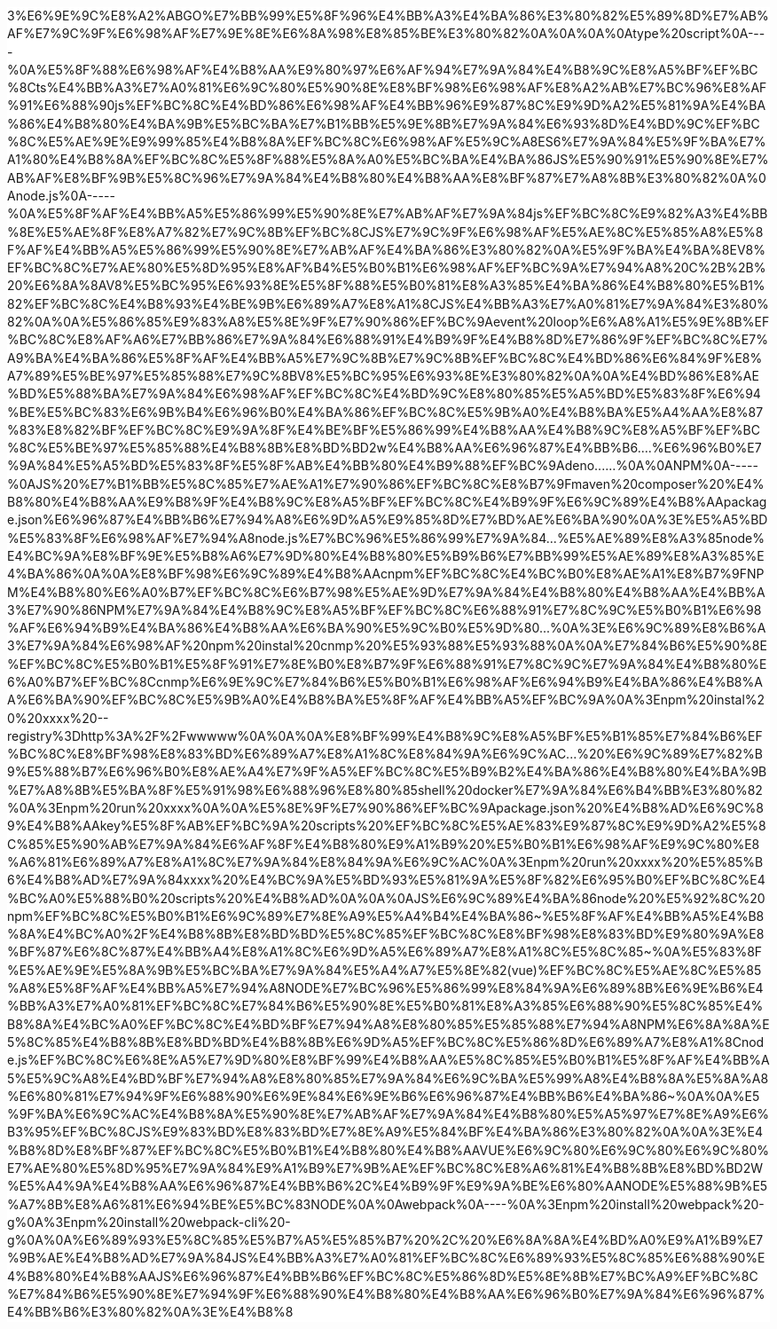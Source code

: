 3%E6%9E%9C%E8%A2%ABGO%E7%BB%99%E5%8F%96%E4%BB%A3%E4%BA%86%E3%80%82%E5%89%8D%E7%AB%AF%E7%9C%9F%E6%98%AF%E7%9E%8E%E6%8A%98%E8%85%BE%E3%80%82%0A%0A%0A%0Atype%20script%0A\-\-\-\-%0A%E5%8F%88%E6%98%AF%E4%B8%AA%E9%80%97%E6%AF%94%E7%9A%84%E4%B8%9C%E8%A5%BF%EF%BC%8Cts%E4%BB%A3%E7%A0%81%E6%9C%80%E5%90%8E%E8%BF%98%E6%98%AF%E8%A2%AB%E7%BC%96%E8%AF%91%E6%88%90js%EF%BC%8C%E4%BD%86%E6%98%AF%E4%BB%96%E9%87%8C%E9%9D%A2%E5%81%9A%E4%BA%86%E4%B8%80%E4%BA%9B%E5%BC%BA%E7%B1%BB%E5%9E%8B%E7%9A%84%E6%93%8D%E4%BD%9C%EF%BC%8C%E5%AE%9E%E9%99%85%E4%B8%8A%EF%BC%8C%E6%98%AF%E5%9C%A8ES6%E7%9A%84%E5%9F%BA%E7%A1%80%E4%B8%8A%EF%BC%8C%E5%8F%88%E5%8A%A0%E5%BC%BA%E4%BA%86JS%E5%90%91%E5%90%8E%E7%AB%AF%E8%BF%9B%E5%8C%96%E7%9A%84%E4%B8%80%E4%B8%AA%E8%BF%87%E7%A8%8B%E3%80%82%0A%0Anode.js%0A\-\-\-\-\-%0A%E5%8F%AF%E4%BB%A5%E5%86%99%E5%90%8E%E7%AB%AF%E7%9A%84js%EF%BC%8C%E9%82%A3%E4%BB%8E%E5%AE%8F%E8%A7%82%E7%9C%8B%EF%BC%8CJS%E7%9C%9F%E6%98%AF%E5%AE%8C%E5%85%A8%E5%8F%AF%E4%BB%A5%E5%86%99%E5%90%8E%E7%AB%AF%E4%BA%86%E3%80%82%0A%E5%9F%BA%E4%BA%8EV8%EF%BC%8C%E7%AE%80%E5%8D%95%E8%AF%B4%E5%B0%B1%E6%98%AF%EF%BC%9A%E7%94%A8%20C%2B%2B%20%E6%8A%8AV8%E5%BC%95%E6%93%8E%E5%8F%88%E5%B0%81%E8%A3%85%E4%BA%86%E4%B8%80%E5%B1%82%EF%BC%8C%E4%B8%93%E4%BE%9B%E6%89%A7%E8%A1%8CJS%E4%BB%A3%E7%A0%81%E7%9A%84%E3%80%82%0A%0A%E5%86%85%E9%83%A8%E5%8E%9F%E7%90%86%EF%BC%9Aevent%20loop%E6%A8%A1%E5%9E%8B%EF%BC%8C%E8%AF%A6%E7%BB%86%E7%9A%84%E6%88%91%E4%B9%9F%E4%B8%8D%E7%86%9F%EF%BC%8C%E7%A9%BA%E4%BA%86%E5%8F%AF%E4%BB%A5%E7%9C%8B%E7%9C%8B%EF%BC%8C%E4%BD%86%E6%84%9F%E8%A7%89%E5%BE%97%E5%85%88%E7%9C%8BV8%E5%BC%95%E6%93%8E%E3%80%82%0A%0A%E4%BD%86%E8%AE%BD%E5%88%BA%E7%9A%84%E6%98%AF%EF%BC%8C%E4%BD%9C%E8%80%85%E5%A5%BD%E5%83%8F%E6%94%BE%E5%BC%83%E6%9B%B4%E6%96%B0%E4%BA%86%EF%BC%8C%E5%9B%A0%E4%B8%BA%E5%A4%AA%E8%87%83%E8%82%BF%EF%BC%8C%E9%9A%8F%E4%BE%BF%E5%86%99%E4%B8%AA%E4%B8%9C%E8%A5%BF%EF%BC%8C%E5%BE%97%E5%85%88%E4%B8%8B%E8%BD%BD2w%E4%B8%AA%E6%96%87%E4%BB%B6....%E6%96%B0%E7%9A%84%E5%A5%BD%E5%83%8F%E5%8F%AB%E4%BB%80%E4%B9%88%EF%BC%9Adeno......%0A%0ANPM%0A\-\-\-\-\-%0AJS%20%E7%B1%BB%E5%8C%85%E7%AE%A1%E7%90%86%EF%BC%8C%E8%B7%9Fmaven%20composer%20%E4%B8%80%E4%B8%AA%E9%B8%9F%E4%B8%9C%E8%A5%BF%EF%BC%8C%E4%B9%9F%E6%9C%89%E4%B8%AApackage.json%E6%96%87%E4%BB%B6%E7%94%A8%E6%9D%A5%E9%85%8D%E7%BD%AE%E6%BA%90%0A%3E%E5%A5%BD%E5%83%8F%E6%98%AF%E7%94%A8node.js%E7%BC%96%E5%86%99%E7%9A%84...%E5%AE%89%E8%A3%85node%E4%BC%9A%E8%BF%9E%E5%B8%A6%E7%9D%80%E4%B8%80%E5%B9%B6%E7%BB%99%E5%AE%89%E8%A3%85%E4%BA%86%0A%0A%E8%BF%98%E6%9C%89%E4%B8%AAcnpm%EF%BC%8C%E4%BC%B0%E8%AE%A1%E8%B7%9FNPM%E4%B8%80%E6%A0%B7%EF%BC%8C%E6%B7%98%E5%AE%9D%E7%9A%84%E4%B8%80%E4%B8%AA%E4%BB%A3%E7%90%86NPM%E7%9A%84%E4%B8%9C%E8%A5%BF%EF%BC%8C%E6%88%91%E7%8C%9C%E5%B0%B1%E6%98%AF%E6%94%B9%E4%BA%86%E4%B8%AA%E6%BA%90%E5%9C%B0%E5%9D%80...%0A%3E%E6%9C%89%E8%B6%A3%E7%9A%84%E6%98%AF%20npm%20instal%20cnmp%20%E5%93%88%E5%93%88%0A%0A%E7%84%B6%E5%90%8E%EF%BC%8C%E5%B0%B1%E5%8F%91%E7%8E%B0%E8%B7%9F%E6%88%91%E7%8C%9C%E7%9A%84%E4%B8%80%E6%A0%B7%EF%BC%8Ccnmp%E6%9E%9C%E7%84%B6%E5%B0%B1%E6%98%AF%E6%94%B9%E4%BA%86%E4%B8%AA%E6%BA%90%EF%BC%8C%E5%9B%A0%E4%B8%BA%E5%8F%AF%E4%BB%A5%EF%BC%9A%0A%3Enpm%20instal%20%20xxxx%20\-\-registry%3Dhttp%3A%2F%2Fwwwww%0A%0A%0A%E8%BF%99%E4%B8%9C%E8%A5%BF%E5%B1%85%E7%84%B6%EF%BC%8C%E8%BF%98%E8%83%BD%E6%89%A7%E8%A1%8C%E8%84%9A%E6%9C%AC...%20%E6%9C%89%E7%82%B9%E5%88%B7%E6%96%B0%E8%AE%A4%E7%9F%A5%EF%BC%8C%E5%B9%B2%E4%BA%86%E4%B8%80%E4%BA%9B%E7%A8%8B%E5%BA%8F%E5%91%98%E6%88%96%E8%80%85shell%20docker%E7%9A%84%E6%B4%BB%E3%80%82%0A%3Enpm%20run%20xxxx%0A%0A%E5%8E%9F%E7%90%86%EF%BC%9Apackage.json%20%E4%B8%AD%E6%9C%89%E4%B8%AAkey%E5%8F%AB%EF%BC%9A%20scripts%20%EF%BC%8C%E5%AE%83%E9%87%8C%E9%9D%A2%E5%8C%85%E5%90%AB%E7%9A%84%E6%AF%8F%E4%B8%80%E9%A1%B9%20%E5%B0%B1%E6%98%AF%E9%9C%80%E8%A6%81%E6%89%A7%E8%A1%8C%E7%9A%84%E8%84%9A%E6%9C%AC%0A%3Enpm%20run%20xxxx%20%E5%85%B6%E4%B8%AD%E7%9A%84xxxx%20%E4%BC%9A%E5%BD%93%E5%81%9A%E5%8F%82%E6%95%B0%EF%BC%8C%E4%BC%A0%E5%88%B0%20scripts%20%E4%B8%AD%0A%0A%0AJS%E6%9C%89%E4%BA%86node%20%E5%92%8C%20npm%EF%BC%8C%E5%B0%B1%E6%9C%89%E7%8E%A9%E5%A4%B4%E4%BA%86~%E5%8F%AF%E4%BB%A5%E4%B8%8A%E4%BC%A0%2F%E4%B8%8B%E8%BD%BD%E5%8C%85%EF%BC%8C%E8%BF%98%E8%83%BD%E9%80%9A%E8%BF%87%E6%8C%87%E4%BB%A4%E8%A1%8C%E6%9D%A5%E6%89%A7%E8%A1%8C%E5%8C%85~%0A%E5%83%8F%E5%AE%9E%E5%8A%9B%E5%BC%BA%E7%9A%84%E5%A4%A7%E5%8E%82\(vue\)%EF%BC%8C%E5%AE%8C%E5%85%A8%E5%8F%AF%E4%BB%A5%E7%94%A8NODE%E7%BC%96%E5%86%99%E8%84%9A%E6%89%8B%E6%9E%B6%E4%BB%A3%E7%A0%81%EF%BC%8C%E7%84%B6%E5%90%8E%E5%B0%81%E8%A3%85%E6%88%90%E5%8C%85%E4%B8%8A%E4%BC%A0%EF%BC%8C%E4%BD%BF%E7%94%A8%E8%80%85%E5%85%88%E7%94%A8NPM%E6%8A%8A%E5%8C%85%E4%B8%8B%E8%BD%BD%E4%B8%8B%E6%9D%A5%EF%BC%8C%E5%86%8D%E6%89%A7%E8%A1%8Cnode.js%EF%BC%8C%E6%8E%A5%E7%9D%80%E8%BF%99%E4%B8%AA%E5%8C%85%E5%B0%B1%E5%8F%AF%E4%BB%A5%E5%9C%A8%E4%BD%BF%E7%94%A8%E8%80%85%E7%9A%84%E6%9C%BA%E5%99%A8%E4%B8%8A%E5%8A%A8%E6%80%81%E7%94%9F%E6%88%90%E6%9E%84%E6%9E%B6%E6%96%87%E4%BB%B6%E4%BA%86~%0A%0A%E5%9F%BA%E6%9C%AC%E4%B8%8A%E5%90%8E%E7%AB%AF%E7%9A%84%E4%B8%80%E5%A5%97%E7%8E%A9%E6%B3%95%EF%BC%8CJS%E9%83%BD%E8%83%BD%E7%8E%A9%E5%84%BF%E4%BA%86%E3%80%82%0A%0A%3E%E4%B8%8D%E8%BF%87%EF%BC%8C%E5%B0%B1%E4%B8%80%E4%B8%AAVUE%E6%9C%80%E6%9C%80%E6%9C%80%E7%AE%80%E5%8D%95%E7%9A%84%E9%A1%B9%E7%9B%AE%EF%BC%8C%E8%A6%81%E4%B8%8B%E8%BD%BD2W%E5%A4%9A%E4%B8%AA%E6%96%87%E4%BB%B6%2C%E4%B9%9F%E9%9A%BE%E6%80%AANODE%E5%88%9B%E5%A7%8B%E8%A6%81%E6%94%BE%E5%BC%83NODE%0A%0Awebpack%0A\-\-\-\-%0A%3Enpm%20install%20webpack%20\-g%0A%3Enpm%20install%20webpack\-cli%20\-g%0A%0A%E6%89%93%E5%8C%85%E5%B7%A5%E5%85%B7%20%2C%20%E6%8A%8A%E4%BD%A0%E9%A1%B9%E7%9B%AE%E4%B8%AD%E7%9A%84JS%E4%BB%A3%E7%A0%81%EF%BC%8C%E6%89%93%E5%8C%85%E6%88%90%E4%B8%80%E4%B8%AAJS%E6%96%87%E4%BB%B6%EF%BC%8C%E5%86%8D%E5%8E%8B%E7%BC%A9%EF%BC%8C%E7%84%B6%E5%90%8E%E7%94%9F%E6%88%90%E4%B8%80%E4%B8%AA%E6%96%B0%E7%9A%84%E6%96%87%E4%BB%B6%E3%80%82%0A%3E%E4%B8%8